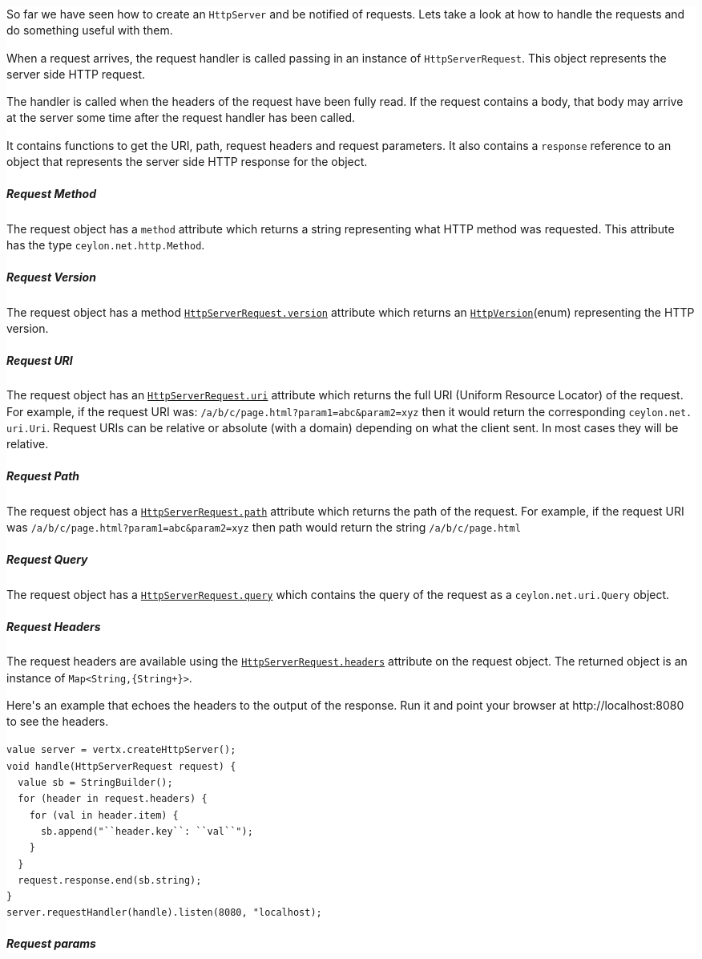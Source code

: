 So far we have seen how to create an `HttpServer` and be notified of requests. Lets take a look at how to handle the requests and do something useful with them.

When a request arrives, the request handler is called passing in an instance of `HttpServerRequest`. This object represents the server side HTTP request.

The handler is called when the headers of the request have been fully read. If the request contains a body, that body may arrive at the server some time after the request handler has been called.

It contains functions to get the URI, path, request headers and request parameters. It also contains a `response` reference to an object that represents the server side HTTP response for the object.
##### Request Method

The request object has a `method` attribute which returns a string representing what HTTP method was requested. This attribute has the type `ceylon.net.http.Method`.
##### Request Version

The request object has a method [`HttpServerRequest.version`](https://modules.ceylon-lang.org/repo/1/io/vertx/ceylon/core/1.0.0/module-doc/api/http/HttpServerRequest.type.html#version) attribute which returns an [`HttpVersion`](https://modules.ceylon-lang.org/repo/1/io/vertx/ceylon/core/1.0.0/module-doc/api/http/HttpVersion.type.html)(enum) representing the HTTP version.
##### Request URI

The request object has an [`HttpServerRequest.uri`](https://modules.ceylon-lang.org/repo/1/io/vertx/ceylon/core/1.0.0/module-doc/api/http/HttpServerRequest.type.html#uri) attribute which returns the full URI (Uniform Resource Locator) of the request. For example, if the request URI was: `/a/b/c/page.html?param1=abc&param2=xyz` then it would return the corresponding `ceylon.net.uri.Uri`. Request URIs can be relative or absolute (with a domain) depending on what the client sent. In most cases they will be relative.
##### Request Path

The request object has a [`HttpServerRequest.path`](https://modules.ceylon-lang.org/repo/1/io/vertx/ceylon/core/1.0.0/module-doc/api/http/HttpServerRequest.type.html#path) attribute which returns the path of the request. For example, if the request URI was `/a/b/c/page.html?param1=abc&param2=xyz` then path would return the string `/a/b/c/page.html`
##### Request Query

The request object has a [`HttpServerRequest.query`](https://modules.ceylon-lang.org/repo/1/io/vertx/ceylon/core/1.0.0/module-doc/api/http/HttpServerRequest.type.html#query) which contains the query of the request as a `ceylon.net.uri.Query` object.
##### Request Headers

The request headers are available using the [`HttpServerRequest.headers`](https://modules.ceylon-lang.org/repo/1/io/vertx/ceylon/core/1.0.0/module-doc/api/http/HttpServerRequest.type.html#headers) attribute on the request object. The returned object is an instance of `Map<String,{String+}>`.

Here's an example that echoes the headers to the output of the response. Run it and point your browser at http://localhost:8080 to see the headers.

    value server = vertx.createHttpServer();
    void handle(HttpServerRequest request) {
      value sb = StringBuilder();
      for (header in request.headers) {
        for (val in header.item) {
          sb.append("``header.key``: ``val``");
        }
      }
      request.response.end(sb.string);
    }
    server.requestHandler(handle).listen(8080, "localhost);
##### Request params

